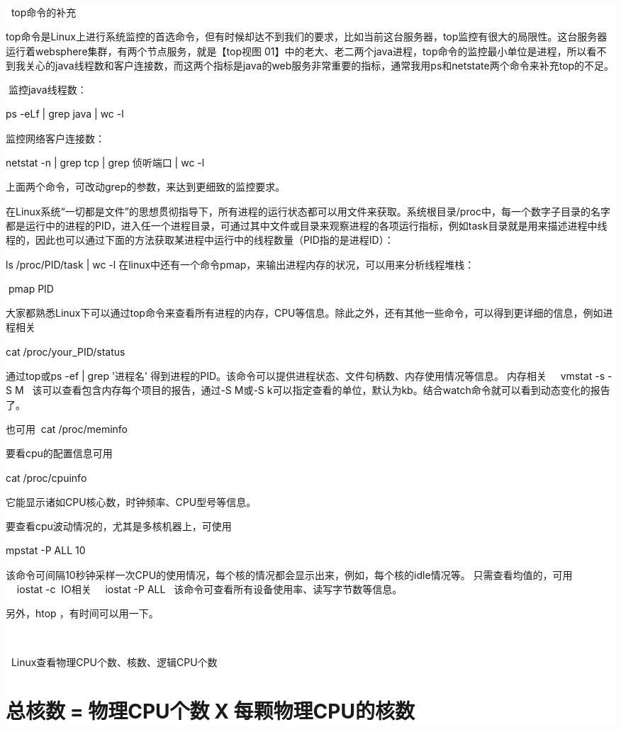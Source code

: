 
 
top命令的补充

top命令是Linux上进行系统监控的首选命令，但有时候却达不到我们的要求，比如当前这台服务器，top监控有很大的局限性。这台服务器运行着websphere集群，有两个节点服务，就是【top视图 01】中的老大、老二两个java进程，top命令的监控最小单位是进程，所以看不到我关心的java线程数和客户连接数，而这两个指标是java的web服务非常重要的指标，通常我用ps和netstate两个命令来补充top的不足。

 监控java线程数：

ps -eLf | grep java | wc -l

监控网络客户连接数：

netstat -n | grep tcp | grep 侦听端口 | wc -l

上面两个命令，可改动grep的参数，来达到更细致的监控要求。

在Linux系统“一切都是文件”的思想贯彻指导下，所有进程的运行状态都可以用文件来获取。系统根目录/proc中，每一个数字子目录的名字都是运行中的进程的PID，进入任一个进程目录，可通过其中文件或目录来观察进程的各项运行指标，例如task目录就是用来描述进程中线程的，因此也可以通过下面的方法获取某进程中运行中的线程数量（PID指的是进程ID）：

ls /proc/PID/task | wc -l
在linux中还有一个命令pmap，来输出进程内存的状况，可以用来分析线程堆栈：

 pmap PID

大家都熟悉Linux下可以通过top命令来查看所有进程的内存，CPU等信息。除此之外，还有其他一些命令，可以得到更详细的信息，例如进程相关

cat /proc/your_PID/status  

通过top或ps -ef | grep '进程名' 得到进程的PID。该命令可以提供进程状态、文件句柄数、内存使用情况等信息。
内存相关
    vmstat -s -S M  
该可以查看包含内存每个项目的报告，通过-S M或-S k可以指定查看的单位，默认为kb。结合watch命令就可以看到动态变化的报告了。

也可用  cat /proc/meminfo  

要看cpu的配置信息可用

cat /proc/cpuinfo  

它能显示诸如CPU核心数，时钟频率、CPU型号等信息。

要查看cpu波动情况的，尤其是多核机器上，可使用

mpstat -P ALL 10 

该命令可间隔10秒钟采样一次CPU的使用情况，每个核的情况都会显示出来，例如，每个核的idle情况等。
只需查看均值的，可用
    iostat -c 
IO相关
    iostat -P ALL  
该命令可查看所有设备使用率、读写字节数等信息。

另外，htop ，有时间可以用一下。

 

 
Linux查看物理CPU个数、核数、逻辑CPU个数

# 总核数 = 物理CPU个数 X 每颗物理CPU的核数
